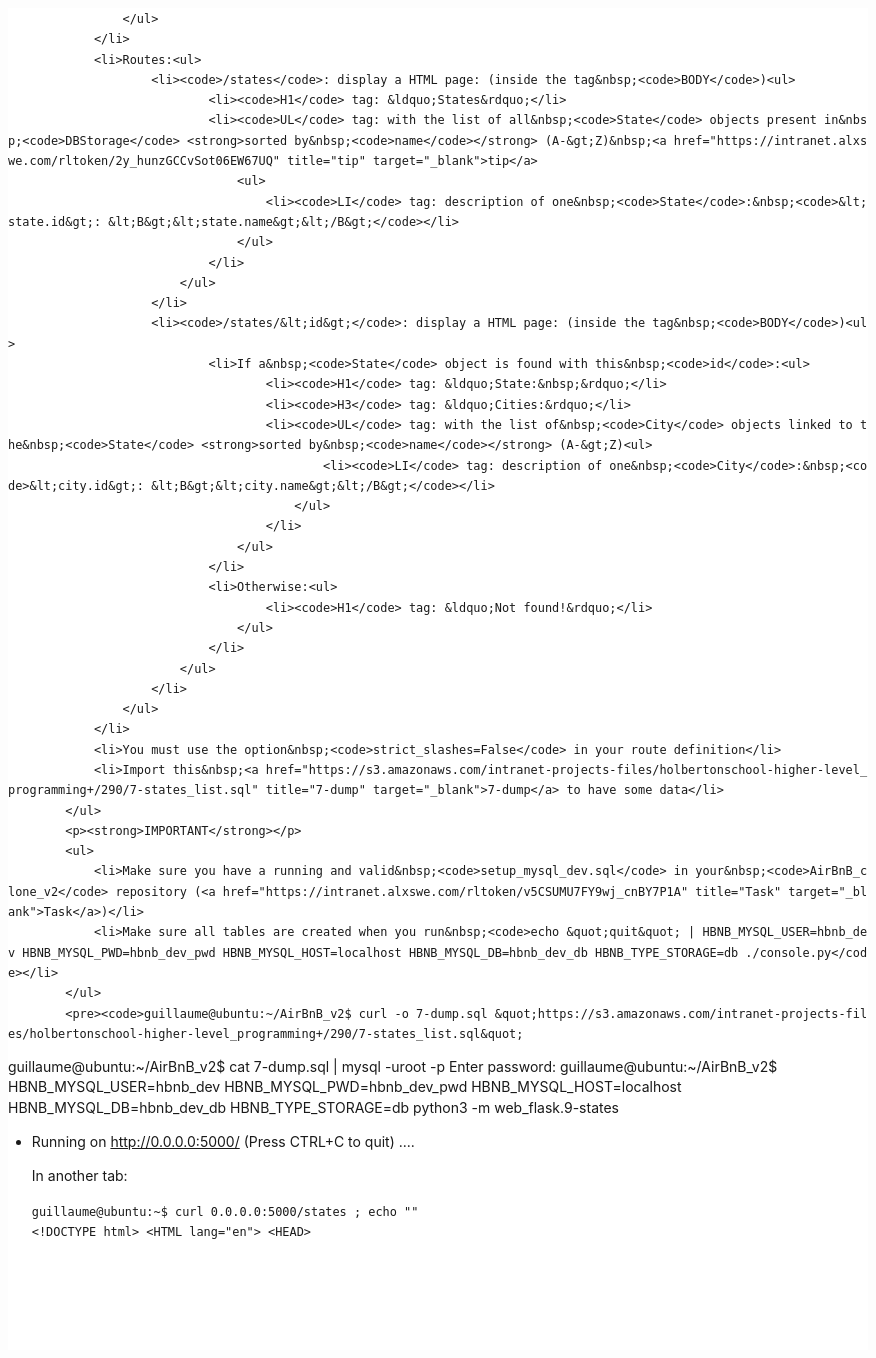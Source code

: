                     </ul>
                </li>
                <li>Routes:<ul>
                        <li><code>/states</code>: display a HTML page: (inside the tag&nbsp;<code>BODY</code>)<ul>
                                <li><code>H1</code> tag: &ldquo;States&rdquo;</li>
                                <li><code>UL</code> tag: with the list of all&nbsp;<code>State</code> objects present in&nbsp;<code>DBStorage</code> <strong>sorted by&nbsp;<code>name</code></strong> (A-&gt;Z)&nbsp;<a href="https://intranet.alxswe.com/rltoken/2y_hunzGCCvSot06EW67UQ" title="tip" target="_blank">tip</a>
                                    <ul>
                                        <li><code>LI</code> tag: description of one&nbsp;<code>State</code>:&nbsp;<code>&lt;state.id&gt;: &lt;B&gt;&lt;state.name&gt;&lt;/B&gt;</code></li>
                                    </ul>
                                </li>
                            </ul>
                        </li>
                        <li><code>/states/&lt;id&gt;</code>: display a HTML page: (inside the tag&nbsp;<code>BODY</code>)<ul>
                                <li>If a&nbsp;<code>State</code> object is found with this&nbsp;<code>id</code>:<ul>
                                        <li><code>H1</code> tag: &ldquo;State:&nbsp;&rdquo;</li>
                                        <li><code>H3</code> tag: &ldquo;Cities:&rdquo;</li>
                                        <li><code>UL</code> tag: with the list of&nbsp;<code>City</code> objects linked to the&nbsp;<code>State</code> <strong>sorted by&nbsp;<code>name</code></strong> (A-&gt;Z)<ul>
                                                <li><code>LI</code> tag: description of one&nbsp;<code>City</code>:&nbsp;<code>&lt;city.id&gt;: &lt;B&gt;&lt;city.name&gt;&lt;/B&gt;</code></li>
                                            </ul>
                                        </li>
                                    </ul>
                                </li>
                                <li>Otherwise:<ul>
                                        <li><code>H1</code> tag: &ldquo;Not found!&rdquo;</li>
                                    </ul>
                                </li>
                            </ul>
                        </li>
                    </ul>
                </li>
                <li>You must use the option&nbsp;<code>strict_slashes=False</code> in your route definition</li>
                <li>Import this&nbsp;<a href="https://s3.amazonaws.com/intranet-projects-files/holbertonschool-higher-level_programming+/290/7-states_list.sql" title="7-dump" target="_blank">7-dump</a> to have some data</li>
            </ul>
            <p><strong>IMPORTANT</strong></p>
            <ul>
                <li>Make sure you have a running and valid&nbsp;<code>setup_mysql_dev.sql</code> in your&nbsp;<code>AirBnB_clone_v2</code> repository (<a href="https://intranet.alxswe.com/rltoken/v5CSUMU7FY9wj_cnBY7P1A" title="Task" target="_blank">Task</a>)</li>
                <li>Make sure all tables are created when you run&nbsp;<code>echo &quot;quit&quot; | HBNB_MYSQL_USER=hbnb_dev HBNB_MYSQL_PWD=hbnb_dev_pwd HBNB_MYSQL_HOST=localhost HBNB_MYSQL_DB=hbnb_dev_db HBNB_TYPE_STORAGE=db ./console.py</code></li>
            </ul>
            <pre><code>guillaume@ubuntu:~/AirBnB_v2$ curl -o 7-dump.sql &quot;https://s3.amazonaws.com/intranet-projects-files/holbertonschool-higher-level_programming+/290/7-states_list.sql&quot;
guillaume@ubuntu:~/AirBnB_v2$ cat 7-dump.sql | mysql -uroot -p
Enter password: 
guillaume@ubuntu:~/AirBnB_v2$ HBNB_MYSQL_USER=hbnb_dev HBNB_MYSQL_PWD=hbnb_dev_pwd HBNB_MYSQL_HOST=localhost HBNB_MYSQL_DB=hbnb_dev_db HBNB_TYPE_STORAGE=db python3 -m web_flask.9-states
* Running on http://0.0.0.0:5000/ (Press CTRL+C to quit)
....
</code></pre>
            <p>In another tab:</p>
            <pre><code>guillaume@ubuntu:~$ curl 0.0.0.0:5000/states ; echo &quot;&quot;
&lt;!DOCTYPE html&gt;
&lt;HTML lang=&quot;en&quot;&gt;
    &lt;HEAD&gt;